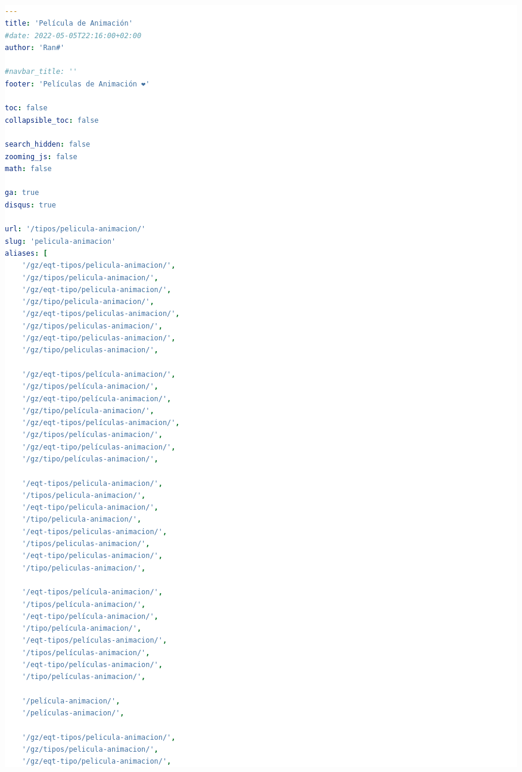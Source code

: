 ```yaml
---
title: 'Película de Animación'
#date: 2022-05-05T22:16:00+02:00
author: 'Ran#'

#navbar_title: ''
footer: 'Películas de Animación ❤️'

toc: false
collapsible_toc: false

search_hidden: false
zooming_js: false
math: false

ga: true
disqus: true

url: '/tipos/pelicula-animacion/'
slug: 'pelicula-animacion'
aliases: [
    '/gz/eqt-tipos/pelicula-animacion/',
    '/gz/tipos/pelicula-animacion/',
    '/gz/eqt-tipo/pelicula-animacion/',
    '/gz/tipo/pelicula-animacion/',
    '/gz/eqt-tipos/peliculas-animacion/',
    '/gz/tipos/peliculas-animacion/',
    '/gz/eqt-tipo/peliculas-animacion/',
    '/gz/tipo/peliculas-animacion/',

    '/gz/eqt-tipos/película-animacion/',
    '/gz/tipos/película-animacion/',
    '/gz/eqt-tipo/película-animacion/',
    '/gz/tipo/película-animacion/',
    '/gz/eqt-tipos/películas-animacion/',
    '/gz/tipos/películas-animacion/',
    '/gz/eqt-tipo/películas-animacion/',
    '/gz/tipo/películas-animacion/',

    '/eqt-tipos/pelicula-animacion/',
    '/tipos/pelicula-animacion/',
    '/eqt-tipo/pelicula-animacion/',
    '/tipo/pelicula-animacion/',
    '/eqt-tipos/peliculas-animacion/',
    '/tipos/peliculas-animacion/',
    '/eqt-tipo/peliculas-animacion/',
    '/tipo/peliculas-animacion/',

    '/eqt-tipos/película-animacion/',
    '/tipos/película-animacion/',
    '/eqt-tipo/película-animacion/',
    '/tipo/película-animacion/',
    '/eqt-tipos/películas-animacion/',
    '/tipos/películas-animacion/',
    '/eqt-tipo/películas-animacion/',
    '/tipo/películas-animacion/',

    '/película-animacion/',
    '/películas-animacion/',

    '/gz/eqt-tipos/pelicula-animacion/',
    '/gz/tipos/pelicula-animacion/',
    '/gz/eqt-tipo/pelicula-animacion/',
```